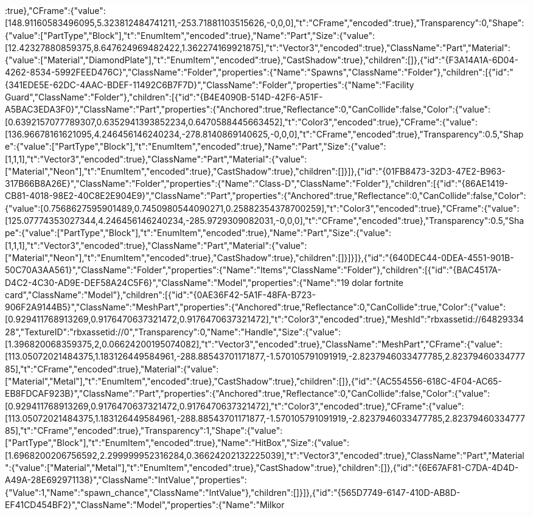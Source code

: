 :true},"CFrame":{"value":[148.91160583496095,5.323812484741211,-253.71881103515626,-0,0,0],"t":"CFrame","encoded":true},"Transparency":0,"Shape":{"value":["PartType","Block"],"t":"EnumItem","encoded":true},"Name":"Part","Size":{"value":[12.42327880859375,8.647624969482422,1.362274169921875],"t":"Vector3","encoded":true},"ClassName":"Part","Material":{"value":["Material","DiamondPlate"],"t":"EnumItem","encoded":true},"CastShadow":true},"children":[]},{"id":"{F3A14A1A-6D04-4262-8534-5992FEED476C}","ClassName":"Folder","properties":{"Name":"Spawns","ClassName":"Folder"},"children":[{"id":"{341EDE5E-62DC-4AAC-BDEF-11492C6B7F7D}","ClassName":"Folder","properties":{"Name":"Facility Guard","ClassName":"Folder"},"children":[{"id":"{B4E4090B-514D-42F6-A51F-A5BAC3EDA3F0}","ClassName":"Part","properties":{"Anchored":true,"Reflectance":0,"CanCollide":false,"Color":{"value":[0.6392157077789307,0.6352941393852234,0.6470588445663452],"t":"Color3","encoded":true},"CFrame":{"value":[136.96678161621095,4.246456146240234,-278.8140869140625,-0,0,0],"t":"CFrame","encoded":true},"Transparency":0.5,"Shape":{"value":["PartType","Block"],"t":"EnumItem","encoded":true},"Name":"Part","Size":{"value":[1,1,1],"t":"Vector3","encoded":true},"ClassName":"Part","Material":{"value":["Material","Neon"],"t":"EnumItem","encoded":true},"CastShadow":true},"children":[]}]},{"id":"{01FB8473-32D3-47E2-B963-317B66B8A26E}","ClassName":"Folder","properties":{"Name":"Class-D","ClassName":"Folder"},"children":[{"id":"{86AE1419-CB81-4018-98E2-40C8E2E904E9}","ClassName":"Part","properties":{"Anchored":true,"Reflectance":0,"CanCollide":false,"Color":{"value":[0.7568627595901489,0.7450980544090271,0.25882354378700259],"t":"Color3","encoded":true},"CFrame":{"value":[125.07774353027344,4.246456146240234,-285.9729309082031,-0,0,0],"t":"CFrame","encoded":true},"Transparency":0.5,"Shape":{"value":["PartType","Block"],"t":"EnumItem","encoded":true},"Name":"Part","Size":{"value":[1,1,1],"t":"Vector3","encoded":true},"ClassName":"Part","Material":{"value":["Material","Neon"],"t":"EnumItem","encoded":true},"CastShadow":true},"children":[]}]}]},{"id":"{640DEC44-0DEA-4551-901B-50C70A3AA561}","ClassName":"Folder","properties":{"Name":"Items","ClassName":"Folder"},"children":[{"id":"{BAC4517A-D4C2-4C30-AD9E-DEF58A24C5F6}","ClassName":"Model","properties":{"Name":"19 dolar fortnite card","ClassName":"Model"},"children":[{"id":"{0AE36F42-5A1F-48FA-B723-906F2A9144B5}","ClassName":"MeshPart","properties":{"Anchored":true,"Reflectance":0,"CanCollide":true,"Color":{"value":[0.929411768913269,0.9176470637321472,0.9176470637321472],"t":"Color3","encoded":true},"MeshId":"rbxassetid://6482933428","TextureID":"rbxassetid://0","Transparency":0,"Name":"Handle","Size":{"value":[1.396820068359375,2,0.06624200195074082],"t":"Vector3","encoded":true},"ClassName":"MeshPart","CFrame":{"value":[113.05072021484375,1.183126449584961,-288.88543701171877,-1.570105791091919,-2.8237946033477785,2.8237946033477785],"t":"CFrame","encoded":true},"Material":{"value":["Material","Metal"],"t":"EnumItem","encoded":true},"CastShadow":true},"children":[]},{"id":"{AC554556-618C-4F04-AC65-EB8FDCAF923B}","ClassName":"Part","properties":{"Anchored":true,"Reflectance":0,"CanCollide":false,"Color":{"value":[0.929411768913269,0.9176470637321472,0.9176470637321472],"t":"Color3","encoded":true},"CFrame":{"value":[113.05072021484375,1.183126449584961,-288.88543701171877,-1.570105791091919,-2.8237946033477785,2.8237946033477785],"t":"CFrame","encoded":true},"Transparency":1,"Shape":{"value":["PartType","Block"],"t":"EnumItem","encoded":true},"Name":"HitBox","Size":{"value":[1.6968200206756592,2.299999952316284,0.36624202132225039],"t":"Vector3","encoded":true},"ClassName":"Part","Material":{"value":["Material","Metal"],"t":"EnumItem","encoded":true},"CastShadow":true},"children":[]},{"id":"{6E67AF81-C7DA-4D4D-A49A-28E692971138}","ClassName":"IntValue","properties":{"Value":1,"Name":"spawn_chance","ClassName":"IntValue"},"children":[]}]},{"id":"{565D7749-6147-410D-AB8D-EF41CD454BF2}","ClassName":"Model","properties":{"Name":"Milkor